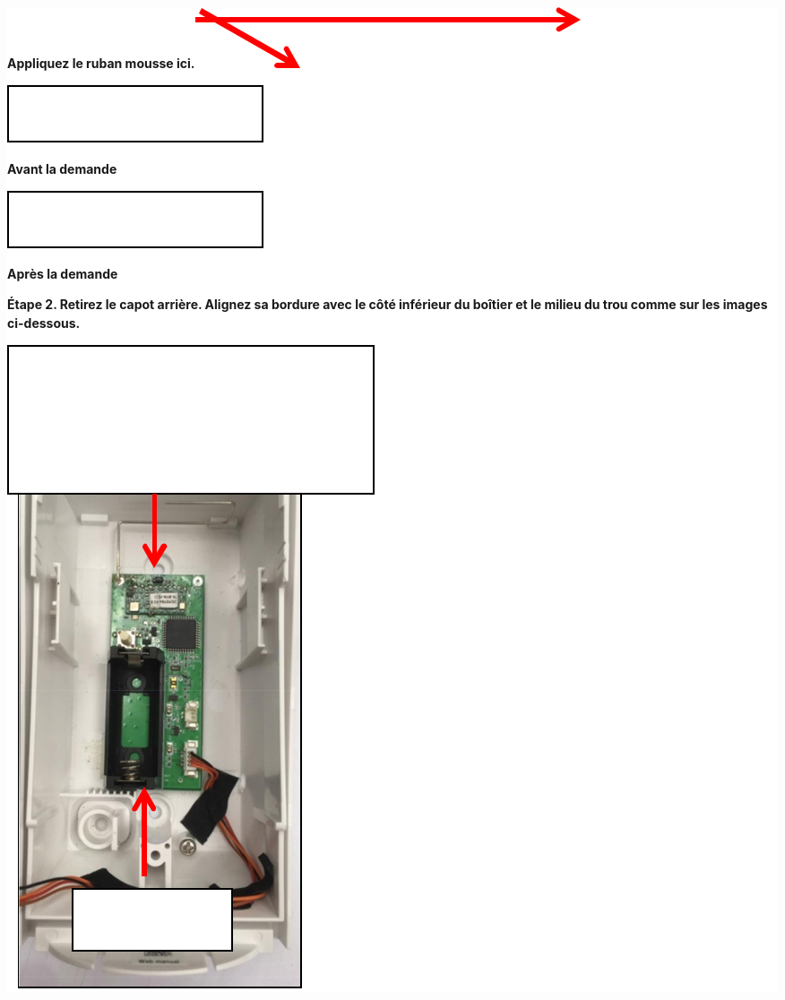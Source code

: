 
**Appliquez le ruban mousse ici.**![](<.gitbook/assets/10 (53).png>)

![](<.gitbook/assets/11 (43).png>)

**Avant la demande**

![](<.gitbook/assets/12 (45).png>)

**Après la demande**

**Étape 2. Retirez le capot arrière. Alignez sa bordure avec le côté inférieur du boîtier et le milieu du trou comme sur les images ci-dessous.**

![](<.gitbook/assets/13 (33).png>)
